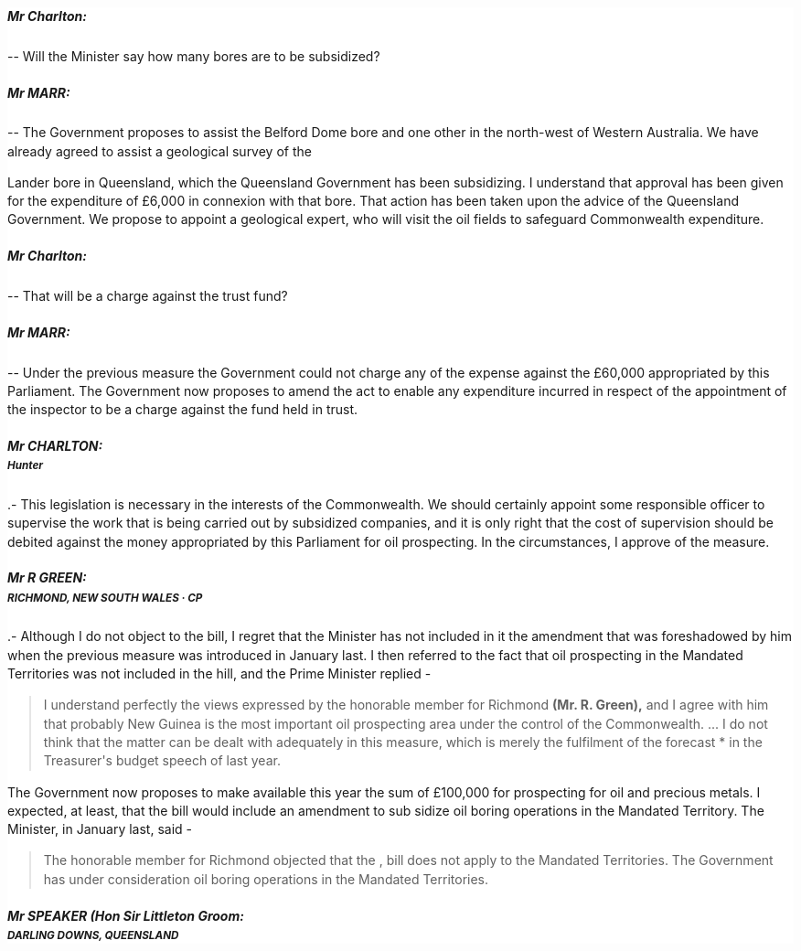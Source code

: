 ##### Mr Charlton:

--  Will the Minister say how many bores are to be subsidized? 

##### Mr MARR:

-- The Government proposes to assist the Belford Dome bore and one other in the north-west of Western Australia. We have already agreed to assist a geological survey of the 

Lander bore in Queensland, which the Queensland Government has been subsidizing. I understand that approval has been given for the expenditure of £6,000 in connexion with that bore. That action has been taken upon the advice of the Queensland Government. We propose to appoint a geological expert, who will visit the oil fields to safeguard Commonwealth expenditure. 

##### Mr Charlton:

-- That will be a charge against the trust fund? 

##### Mr MARR:

-- Under the previous measure the Government could not charge any of the expense against the £60,000 appropriated by this Parliament. The Government now proposes to amend the act to enable any expenditure incurred in  respect  of the appointment of the inspector to be a charge against the fund held in trust. 

##### Mr CHARLTON:<br><small class="text-muted">Hunter</small>

.- This legislation is necessary in the interests of the Commonwealth. We should certainly appoint some responsible officer to supervise the work that is being carried out by subsidized companies, and it is only right that the cost of supervision should be debited against the money appropriated by this Parliament for oil prospecting. In the circumstances, I approve of the measure. 

##### Mr R GREEN:<br><small class="text-muted">RICHMOND, NEW SOUTH WALES &middot; CP</small>

.- Although I do not object to the bill, I regret that the Minister has not included in it the amendment that was foreshadowed by him when the previous measure was introduced in January last. I then referred to the fact that oil prospecting in the Mandated Territories was  not included in the hill, and the Prime Minister replied - 

  >I understand perfectly the views expressed by the honorable member for Richmond  **(Mr. R. Green),**  and I agree with him that probably New Guinea is the most important oil prospecting area under the control of the Commonwealth. ... I do not think that the matter can be dealt with adequately in this measure, which is merely  the fulfilment of the forecast * in the Treasurer's budget speech of last year. 

The Government now proposes to make available this year the sum of £100,000 for prospecting for oil and precious metals. I expected, at least, that the bill would include an amendment to sub sidize oil boring operations in the Mandated Territory. The Minister, in January last, said - 

  >The honorable member for  Richmond  objected that the , bill does not  apply  to the Mandated Territories. The Government has under consideration oil boring operations in the Mandated Territories. 

##### Mr SPEAKER (Hon Sir Littleton Groom:<br><small class="text-muted">DARLING DOWNS, QUEENSLAND</small>
